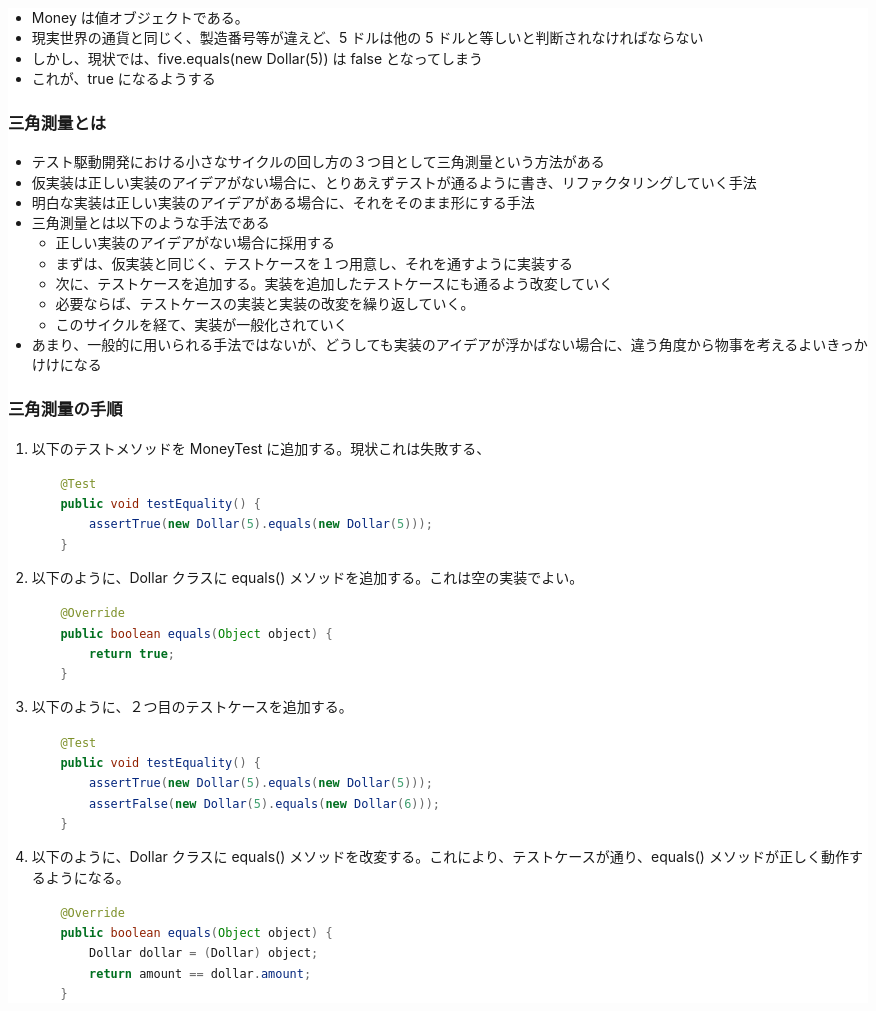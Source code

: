 - Money は値オブジェクトである。
- 現実世界の通貨と同じく、製造番号等が違えど、5 ドルは他の 5 ドルと等しいと判断されなければならない
- しかし、現状では、five.equals(new Dollar(5)) は false となってしまう
- これが、true になるようする

### 三角測量とは

- テスト駆動開発における小さなサイクルの回し方の３つ目として三角測量という方法がある
- 仮実装は正しい実装のアイデアがない場合に、とりあえずテストが通るように書き、リファクタリングしていく手法
- 明白な実装は正しい実装のアイデアがある場合に、それをそのまま形にする手法
- 三角測量とは以下のような手法である
  - 正しい実装のアイデアがない場合に採用する
  - まずは、仮実装と同じく、テストケースを１つ用意し、それを通すように実装する
  - 次に、テストケースを追加する。実装を追加したテストケースにも通るよう改変していく
  - 必要ならば、テストケースの実装と実装の改変を繰り返していく。
  - このサイクルを経て、実装が一般化されていく
- あまり、一般的に用いられる手法ではないが、どうしても実装のアイデアが浮かばない場合に、違う角度から物事を考えるよいきっかけけになる

### 三角測量の手順

1. 以下のテストメソッドを MoneyTest に追加する。現状これは失敗する、

   ```java
       @Test
       public void testEquality() {
           assertTrue(new Dollar(5).equals(new Dollar(5)));
       }
   ```

2. 以下のように、Dollar クラスに equals() メソッドを追加する。これは空の実装でよい。

   ```java
       @Override
       public boolean equals(Object object) {
           return true;
       }
   ```

3. 以下のように、２つ目のテストケースを追加する。

   ```java
       @Test
       public void testEquality() {
           assertTrue(new Dollar(5).equals(new Dollar(5)));
           assertFalse(new Dollar(5).equals(new Dollar(6)));
       }
   ```

4. 以下のように、Dollar クラスに equals() メソッドを改変する。これにより、テストケースが通り、equals() メソッドが正しく動作するようになる。

   ```java
       @Override
       public boolean equals(Object object) {
           Dollar dollar = (Dollar) object;
           return amount == dollar.amount;
       }
   ```

